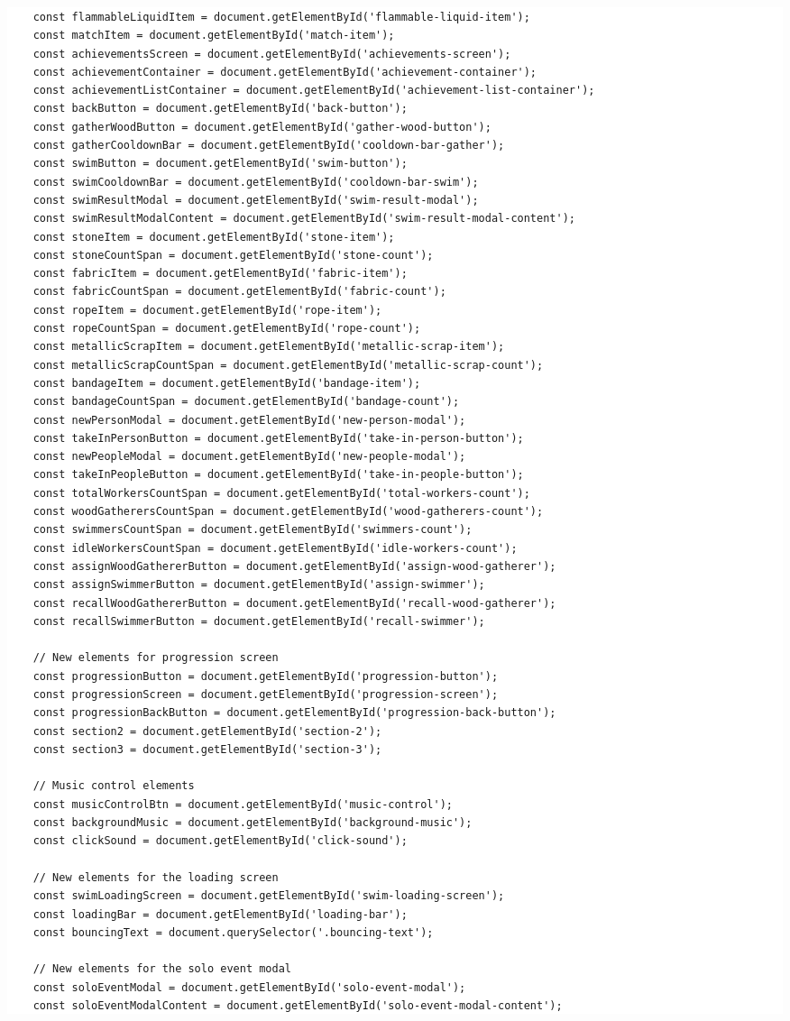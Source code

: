         const flammableLiquidItem = document.getElementById('flammable-liquid-item');
        const matchItem = document.getElementById('match-item');
        const achievementsScreen = document.getElementById('achievements-screen');
        const achievementContainer = document.getElementById('achievement-container');
        const achievementListContainer = document.getElementById('achievement-list-container');
        const backButton = document.getElementById('back-button');
        const gatherWoodButton = document.getElementById('gather-wood-button');
        const gatherCooldownBar = document.getElementById('cooldown-bar-gather');
        const swimButton = document.getElementById('swim-button');
        const swimCooldownBar = document.getElementById('cooldown-bar-swim');
        const swimResultModal = document.getElementById('swim-result-modal');
        const swimResultModalContent = document.getElementById('swim-result-modal-content');
        const stoneItem = document.getElementById('stone-item');
        const stoneCountSpan = document.getElementById('stone-count');
        const fabricItem = document.getElementById('fabric-item');
        const fabricCountSpan = document.getElementById('fabric-count');
        const ropeItem = document.getElementById('rope-item');
        const ropeCountSpan = document.getElementById('rope-count');
        const metallicScrapItem = document.getElementById('metallic-scrap-item');
        const metallicScrapCountSpan = document.getElementById('metallic-scrap-count');
        const bandageItem = document.getElementById('bandage-item');
        const bandageCountSpan = document.getElementById('bandage-count');
        const newPersonModal = document.getElementById('new-person-modal');
        const takeInPersonButton = document.getElementById('take-in-person-button');
        const newPeopleModal = document.getElementById('new-people-modal');
        const takeInPeopleButton = document.getElementById('take-in-people-button');
        const totalWorkersCountSpan = document.getElementById('total-workers-count');
        const woodGatherersCountSpan = document.getElementById('wood-gatherers-count');
        const swimmersCountSpan = document.getElementById('swimmers-count');
        const idleWorkersCountSpan = document.getElementById('idle-workers-count');
        const assignWoodGathererButton = document.getElementById('assign-wood-gatherer');
        const assignSwimmerButton = document.getElementById('assign-swimmer');
        const recallWoodGathererButton = document.getElementById('recall-wood-gatherer');
        const recallSwimmerButton = document.getElementById('recall-swimmer');
        
        // New elements for progression screen
        const progressionButton = document.getElementById('progression-button');
        const progressionScreen = document.getElementById('progression-screen');
        const progressionBackButton = document.getElementById('progression-back-button');
        const section2 = document.getElementById('section-2');
        const section3 = document.getElementById('section-3');
        
        // Music control elements
        const musicControlBtn = document.getElementById('music-control');
        const backgroundMusic = document.getElementById('background-music');
        const clickSound = document.getElementById('click-sound');
        
        // New elements for the loading screen
        const swimLoadingScreen = document.getElementById('swim-loading-screen');
        const loadingBar = document.getElementById('loading-bar');
        const bouncingText = document.querySelector('.bouncing-text');
        
        // New elements for the solo event modal
        const soloEventModal = document.getElementById('solo-event-modal');
        const soloEventModalContent = document.getElementById('solo-event-modal-content');
        